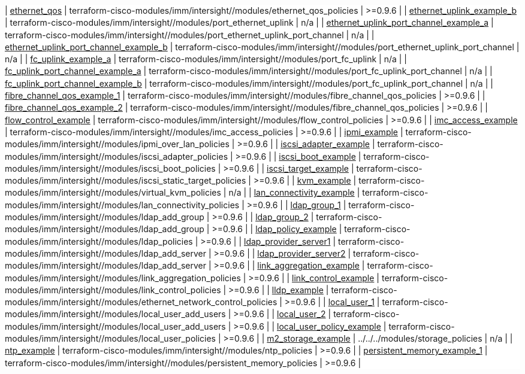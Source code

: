 | <a name="module_ethernet_qos"></a> [ethernet\_qos](#module\_ethernet\_qos) | terraform-cisco-modules/imm/intersight//modules/ethernet_qos_policies | >=0.9.6 |
| <a name="module_ethernet_uplink_example_b"></a> [ethernet\_uplink\_example\_b](#module\_ethernet\_uplink\_example\_b) | terraform-cisco-modules/imm/intersight//modules/port_ethernet_uplink | n/a |
| <a name="module_ethernet_uplink_port_channel_example_a"></a> [ethernet\_uplink\_port\_channel\_example\_a](#module\_ethernet\_uplink\_port\_channel\_example\_a) | terraform-cisco-modules/imm/intersight//modules/port_ethernet_uplink_port_channel | n/a |
| <a name="module_ethernet_uplink_port_channel_example_b"></a> [ethernet\_uplink\_port\_channel\_example\_b](#module\_ethernet\_uplink\_port\_channel\_example\_b) | terraform-cisco-modules/imm/intersight//modules/port_ethernet_uplink_port_channel | n/a |
| <a name="module_fc_uplink_example_a"></a> [fc\_uplink\_example\_a](#module\_fc\_uplink\_example\_a) | terraform-cisco-modules/imm/intersight//modules/port_fc_uplink | n/a |
| <a name="module_fc_uplink_port_channel_example_a"></a> [fc\_uplink\_port\_channel\_example\_a](#module\_fc\_uplink\_port\_channel\_example\_a) | terraform-cisco-modules/imm/intersight//modules/port_fc_uplink_port_channel | n/a |
| <a name="module_fc_uplink_port_channel_example_b"></a> [fc\_uplink\_port\_channel\_example\_b](#module\_fc\_uplink\_port\_channel\_example\_b) | terraform-cisco-modules/imm/intersight//modules/port_fc_uplink_port_channel | n/a |
| <a name="module_fibre_channel_qos_example_1"></a> [fibre\_channel\_qos\_example\_1](#module\_fibre\_channel\_qos\_example\_1) | terraform-cisco-modules/imm/intersight//modules/fibre_channel_qos_policies | >=0.9.6 |
| <a name="module_fibre_channel_qos_example_2"></a> [fibre\_channel\_qos\_example\_2](#module\_fibre\_channel\_qos\_example\_2) | terraform-cisco-modules/imm/intersight//modules/fibre_channel_qos_policies | >=0.9.6 |
| <a name="module_flow_control_example"></a> [flow\_control\_example](#module\_flow\_control\_example) | terraform-cisco-modules/imm/intersight//modules/flow_control_policies | >=0.9.6 |
| <a name="module_imc_access_example"></a> [imc\_access\_example](#module\_imc\_access\_example) | terraform-cisco-modules/imm/intersight//modules/imc_access_policies | >=0.9.6 |
| <a name="module_ipmi_example"></a> [ipmi\_example](#module\_ipmi\_example) | terraform-cisco-modules/imm/intersight//modules/ipmi_over_lan_policies | >=0.9.6 |
| <a name="module_iscsi_adapter_example"></a> [iscsi\_adapter\_example](#module\_iscsi\_adapter\_example) | terraform-cisco-modules/imm/intersight//modules/iscsi_adapter_policies | >=0.9.6 |
| <a name="module_iscsi_boot_example"></a> [iscsi\_boot\_example](#module\_iscsi\_boot\_example) | terraform-cisco-modules/imm/intersight//modules/iscsi_boot_policies | >=0.9.6 |
| <a name="module_iscsi_target_example"></a> [iscsi\_target\_example](#module\_iscsi\_target\_example) | terraform-cisco-modules/imm/intersight//modules/iscsi_static_target_policies | >=0.9.6 |
| <a name="module_kvm_example"></a> [kvm\_example](#module\_kvm\_example) | terraform-cisco-modules/imm/intersight//modules/virtual_kvm_policies | n/a |
| <a name="module_lan_connectivity_example"></a> [lan\_connectivity\_example](#module\_lan\_connectivity\_example) | terraform-cisco-modules/imm/intersight//modules/lan_connectivity_policies | >=0.9.6 |
| <a name="module_ldap_group_1"></a> [ldap\_group\_1](#module\_ldap\_group\_1) | terraform-cisco-modules/imm/intersight//modules/ldap_add_group | >=0.9.6 |
| <a name="module_ldap_group_2"></a> [ldap\_group\_2](#module\_ldap\_group\_2) | terraform-cisco-modules/imm/intersight//modules/ldap_add_group | >=0.9.6 |
| <a name="module_ldap_policy_example"></a> [ldap\_policy\_example](#module\_ldap\_policy\_example) | terraform-cisco-modules/imm/intersight//modules/ldap_policies | >=0.9.6 |
| <a name="module_ldap_provider_server1"></a> [ldap\_provider\_server1](#module\_ldap\_provider\_server1) | terraform-cisco-modules/imm/intersight//modules/ldap_add_server | >=0.9.6 |
| <a name="module_ldap_provider_server2"></a> [ldap\_provider\_server2](#module\_ldap\_provider\_server2) | terraform-cisco-modules/imm/intersight//modules/ldap_add_server | >=0.9.6 |
| <a name="module_link_aggregation_example"></a> [link\_aggregation\_example](#module\_link\_aggregation\_example) | terraform-cisco-modules/imm/intersight//modules/link_aggregation_policies | >=0.9.6 |
| <a name="module_link_control_example"></a> [link\_control\_example](#module\_link\_control\_example) | terraform-cisco-modules/imm/intersight//modules/link_control_policies | >=0.9.6 |
| <a name="module_lldp_example"></a> [lldp\_example](#module\_lldp\_example) | terraform-cisco-modules/imm/intersight//modules/ethernet_network_control_policies | >=0.9.6 |
| <a name="module_local_user_1"></a> [local\_user\_1](#module\_local\_user\_1) | terraform-cisco-modules/imm/intersight//modules/local_user_add_users | >=0.9.6 |
| <a name="module_local_user_2"></a> [local\_user\_2](#module\_local\_user\_2) | terraform-cisco-modules/imm/intersight//modules/local_user_add_users | >=0.9.6 |
| <a name="module_local_user_policy_example"></a> [local\_user\_policy\_example](#module\_local\_user\_policy\_example) | terraform-cisco-modules/imm/intersight//modules/local_user_policies | >=0.9.6 |
| <a name="module_m2_storage_example"></a> [m2\_storage\_example](#module\_m2\_storage\_example) | ../../../modules/storage_policies | n/a |
| <a name="module_ntp_example"></a> [ntp\_example](#module\_ntp\_example) | terraform-cisco-modules/imm/intersight//modules/ntp_policies | >=0.9.6 |
| <a name="module_persistent_memory_example_1"></a> [persistent\_memory\_example\_1](#module\_persistent\_memory\_example\_1) | terraform-cisco-modules/imm/intersight//modules/persistent_memory_policies | >=0.9.6 |